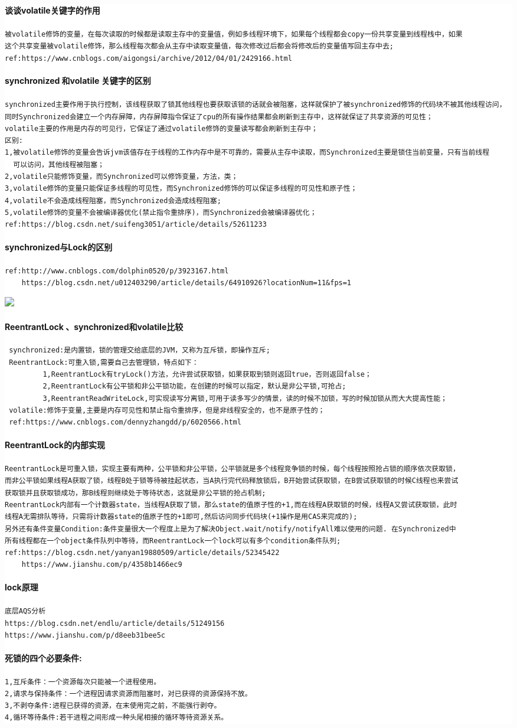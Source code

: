 #### 谈谈volatile关键字的作用
    被volatile修饰的变量，在每次读取的时候都是读取主存中的变量值，例如多线程环境下，如果每个线程都会copy一份共享变量到线程栈中，如果  
    这个共享变量被volatile修饰，那么线程每次都会从主存中读取变量值，每次修改过后都会将修改后的变量值写回主存中去;  
    ref:https://www.cnblogs.com/aigongsi/archive/2012/04/01/2429166.html


#### synchronized 和volatile 关键字的区别
    synchronized主要作用于执行控制，该线程获取了锁其他线程也要获取该锁的话就会被阻塞，这样就保护了被synchronized修饰的代码块不被其他线程访问，  
    同时Synchronized会建立一个内存屏障，内存屏障指令保证了cpu的所有操作结果都会刷新到主存中，这样就保证了共享资源的可见性；   
    volatile主要的作用是内存的可见行，它保证了通过volatile修饰的变量读写都会刷新到主存中；  
    区别:  
    1,被volatile修饰的变量会告诉jvm该值存在于线程的工作内存中是不可靠的，需要从主存中读取，而Synchronized主要是锁住当前变量，只有当前线程  
      可以访问，其他线程被阻塞；  
    2,volatile只能修饰变量，而Synchronized可以修饰变量，方法，类；  
    3,volatile修饰的变量只能保证多线程的可见性，而Synchronized修饰的可以保证多线程的可见性和原子性；  
    4,volatile不会造成线程阻塞，而Synchronized会造成线程阻塞;   
    5,volatile修饰的变量不会被编译器优化(禁止指令重排序)，而Synchronized会被编译器优化；  
    ref:https://blog.csdn.net/suifeng3051/article/details/52611233

#### synchronized与Lock的区别
    ref:http://www.cnblogs.com/dolphin0520/p/3923167.html
        https://blog.csdn.net/u012403290/article/details/64910926?locationNum=11&fps=1
![](https://ws4.sinaimg.cn/large/006tKfTcgy1g17b75r93vj31hk0l875j.jpg)


#### ReentrantLock 、synchronized和volatile比较
     synchronized:是内置锁，锁的管理交给底层的JVM，又称为互斥锁，即操作互斥;  
     ReentrantLock:可重入锁,需要自己去管理锁，特点如下：  
             1,ReentrantLock有tryLock()方法，允许尝试获取锁，如果获取到锁则返回true，否则返回false；  
             2,ReentrantLock有公平锁和非公平锁功能，在创建的时候可以指定，默认是非公平锁,可抢占;    
             3,ReentrantReadWriteLock,可实现读写分离锁,可用于读多写少的情景，读的时候不加锁，写的时候加锁从而大大提高性能；  
     volatile:修饰于变量,主要是内存可见性和禁止指令重排序，但是非线程安全的，也不是原子性的；         
     ref:https://www.cnblogs.com/dennyzhangdd/p/6020566.html  
     
#### ReentrantLock的内部实现
    ReentrantLock是可重入锁，实现主要有两种，公平锁和非公平锁，公平锁就是多个线程竞争锁的时候，每个线程按照抢占锁的顺序依次获取锁，  
    而非公平锁如果线程A获取了锁，线程B处于锁等待被挂起状态，当A执行完代码释放锁后，B开始尝试获取锁，在B尝试获取锁的时候C线程也来尝试  
    获取锁并且获取锁成功，那B线程则继续处于等待状态，这就是非公平锁的抢占机制;   
    ReentrantLock内部有一个计数器state，当线程A获取了锁，那么state的值原子性的+1,而在线程A获取锁的时候，线程A又尝试获取锁，此时  
    线程A无需排队等待，只需将计数器state的值原子性的+1即可,然后访问同步代码块(+1操作是用CAS来完成的);  
    另外还有条件变量Condition:条件变量很大一个程度上是为了解决Object.wait/notify/notifyAll难以使用的问题. 在Synchronized中  
    所有线程都在一个object条件队列中等待，而ReentrantLock一个lock可以有多个condition条件队列;   
    ref:https://blog.csdn.net/yanyan19880509/article/details/52345422   
        https://www.jianshu.com/p/4358b1466ec9  

#### lock原理
    底层AQS分析  
    https://blog.csdn.net/endlu/article/details/51249156  
    https://www.jianshu.com/p/d8eeb31bee5c  

#### 死锁的四个必要条件:  
    1,互斥条件：一个资源每次只能被一个进程使用。  
    2,请求与保持条件：一个进程因请求资源而阻塞时，对已获得的资源保持不放。  
    3,不剥夺条件:进程已获得的资源，在末使用完之前，不能强行剥夺。   
    4,循环等待条件:若干进程之间形成一种头尾相接的循环等待资源关系。  
        